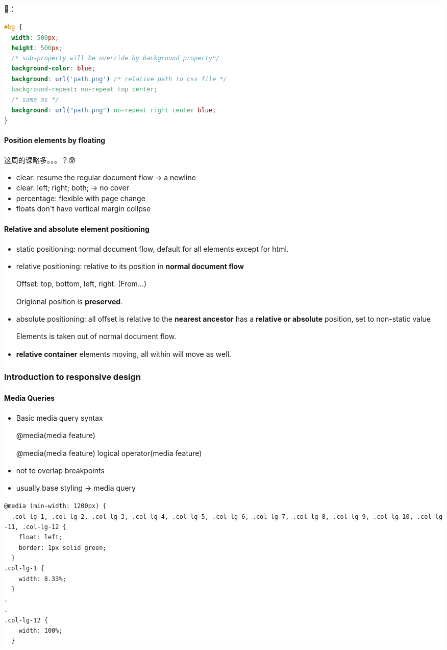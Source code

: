 🌰：

```css
#bg {
  width: 500px;
  height: 500px;
  /* sub-property will be override by background property*/
  background-color: blue; 
  background: url('path.png') /* relative path to css file */
  background-repeat: no-repeat top center;
  /* same as */
  background: url("path.png") no-repeat right center blue;
}

```

#### Position elements by floating

这周的课略多。。。？😰

- clear: resume the regular document flow -> a newline
- clear: left; right; both; -> no cover
- percentage: flexible with page change
- floats don't have vertical margin collpse

#### Relative and absolute element positioning

- static positioning: normal document flow, default for all elements except for html.

- relative positioning: relative to its position in **normal document flow**

  Offset: top, bottom, left, right. (From...)

  Origional position is **preserved**.

- absolute positioning: all offset is relative to the **nearest ancestor** has a **relative or absolute** position, set to non-static value

  Elements is taken out of normal document flow.

- **relative container** elements moving, all within will move as well.

### Introduction to responsive design

#### Media Queries

- Basic media query syntax

  @media(media feature)

  @media(media feature) logical operator(media feature)

- not to overlap breakpoints

- usually base styling -> media query

```html
@media (min-width: 1200px) {
  .col-lg-1, .col-lg-2, .col-lg-3, .col-lg-4, .col-lg-5, .col-lg-6, .col-lg-7, .col-lg-8, .col-lg-9, .col-lg-10, .col-lg-11, .col-lg-12 {
    float: left;
    border: 1px solid green;
  }
.col-lg-1 {
    width: 8.33%;
  }
.
.
.col-lg-12 {
    width: 100%;
  }
```